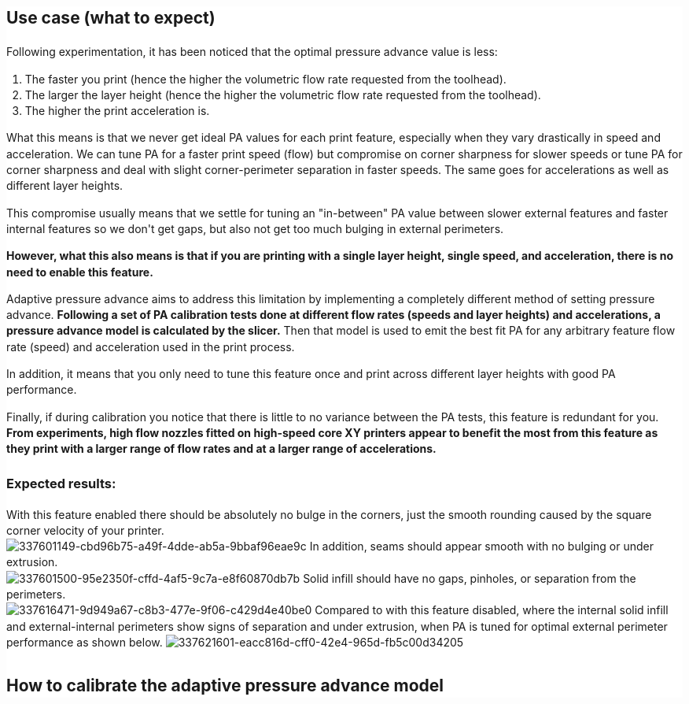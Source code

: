 ## Use case (what to expect)

Following experimentation, it has been noticed that the optimal pressure advance value is less:

1. The faster you print (hence the higher the volumetric flow rate requested from the toolhead).
2. The larger the layer height (hence the higher the volumetric flow rate requested from the toolhead).
3. The higher the print acceleration is.

What this means is that we never get ideal PA values for each print feature, especially when they vary drastically in speed and acceleration. We can tune PA for a faster print speed (flow) but compromise on corner sharpness for slower speeds or tune PA for corner sharpness and deal with slight corner-perimeter separation in faster speeds. The same goes for accelerations as well as different layer heights.  

This compromise usually means that we settle for tuning an "in-between" PA value between slower external features and faster internal features so we don't get gaps, but also not get too much bulging in external perimeters. 

**However, what this also means is that if you are printing with a single layer height, single speed, and acceleration, there is no need to enable this feature.**

Adaptive pressure advance aims to address this limitation by implementing a completely different method of setting pressure advance. **Following a set of PA calibration tests done at different flow rates (speeds and layer heights) and accelerations, a pressure advance model is calculated by the slicer.** Then that model is used to emit the best fit PA for any arbitrary feature flow rate (speed) and acceleration used in the print process.  

In addition, it means that you only need to tune this feature once and print across different layer heights with good PA performance.  

Finally, if during calibration you notice that there is little to no variance between the PA tests, this feature is redundant for you. **From experiments, high flow nozzles fitted on high-speed core XY printers appear to benefit the most from this feature as they print with a larger range of flow rates and at a larger range of accelerations.**

### Expected results:

With this feature enabled there should be absolutely no bulge in the corners, just the smooth rounding caused by the square corner velocity of your printer.  
![337601149-cbd96b75-a49f-4dde-ab5a-9bbaf96eae9c](https://github.com/user-attachments/assets/01234996-0528-4462-90c6-43828a246e41)
In addition, seams should appear smooth with no bulging or under extrusion.  
![337601500-95e2350f-cffd-4af5-9c7a-e8f60870db7b](https://github.com/user-attachments/assets/46e16f2a-cf52-4862-ab06-12883b909615)
Solid infill should have no gaps, pinholes, or separation from the perimeters.  
![337616471-9d949a67-c8b3-477e-9f06-c429d4e40be0](https://github.com/user-attachments/assets/3b8ddbff-47e7-48b5-9576-3d9e7fb24a9d)
Compared to with this feature disabled, where the internal solid infill and external-internal perimeters show signs of separation and under extrusion, when PA is tuned for optimal external perimeter performance as shown below.
![337621601-eacc816d-cff0-42e4-965d-fb5c00d34205](https://github.com/user-attachments/assets/82edfd96-d870-48fe-91c7-012e8c0d9ed0)


## How to calibrate the adaptive pressure advance model
